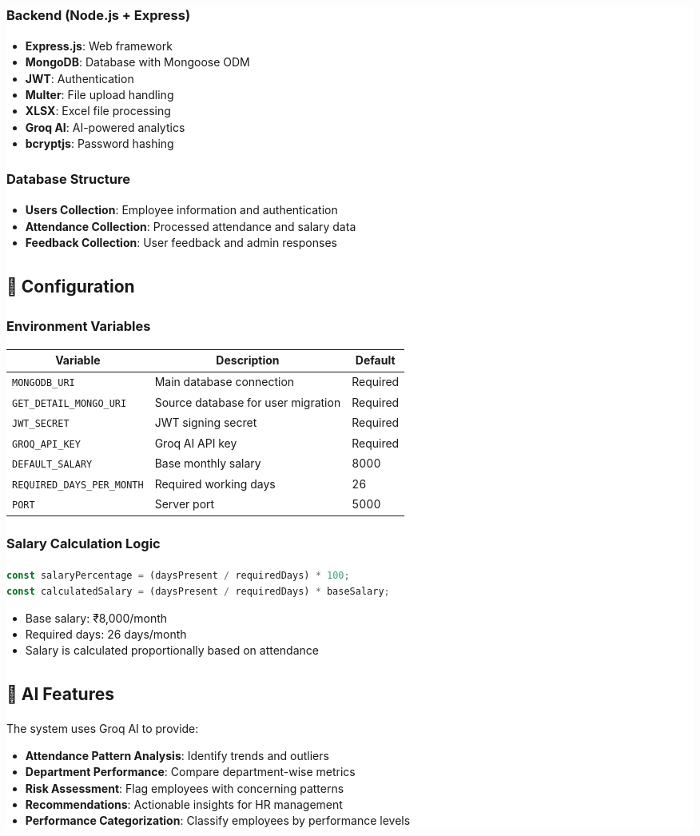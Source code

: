 ### Backend (Node.js + Express)
- **Express.js**: Web framework
- **MongoDB**: Database with Mongoose ODM
- **JWT**: Authentication
- **Multer**: File upload handling
- **XLSX**: Excel file processing
- **Groq AI**: AI-powered analytics
- **bcryptjs**: Password hashing

### Database Structure
- **Users Collection**: Employee information and authentication
- **Attendance Collection**: Processed attendance and salary data
- **Feedback Collection**: User feedback and admin responses

## 🔧 Configuration

### Environment Variables

| Variable | Description | Default |
|----------|-------------|---------|
| `MONGODB_URI` | Main database connection | Required |
| `GET_DETAIL_MONGO_URI` | Source database for user migration | Required |
| `JWT_SECRET` | JWT signing secret | Required |
| `GROQ_API_KEY` | Groq AI API key | Required |
| `DEFAULT_SALARY` | Base monthly salary | 8000 |
| `REQUIRED_DAYS_PER_MONTH` | Required working days | 26 |
| `PORT` | Server port | 5000 |

### Salary Calculation Logic

```javascript
const salaryPercentage = (daysPresent / requiredDays) * 100;
const calculatedSalary = (daysPresent / requiredDays) * baseSalary;
```

- Base salary: ₹8,000/month
- Required days: 26 days/month
- Salary is calculated proportionally based on attendance

## 🤖 AI Features

The system uses Groq AI to provide:
- **Attendance Pattern Analysis**: Identify trends and outliers
- **Department Performance**: Compare department-wise metrics
- **Risk Assessment**: Flag employees with concerning patterns
- **Recommendations**: Actionable insights for HR management
- **Performance Categorization**: Classify employees by performance levels
